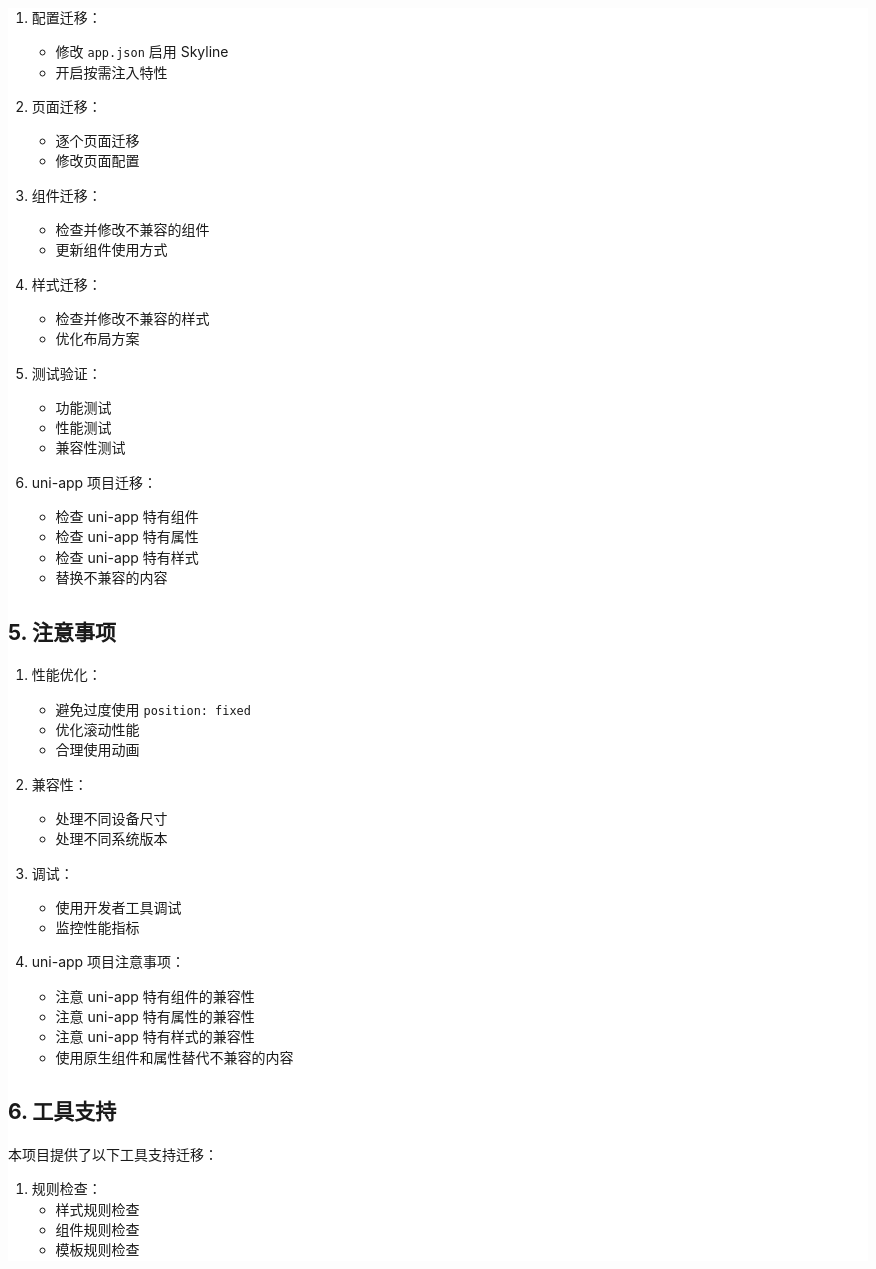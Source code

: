 1. 配置迁移：
   - 修改 `app.json` 启用 Skyline
   - 开启按需注入特性

2. 页面迁移：
   - 逐个页面迁移
   - 修改页面配置

3. 组件迁移：
   - 检查并修改不兼容的组件
   - 更新组件使用方式

4. 样式迁移：
   - 检查并修改不兼容的样式
   - 优化布局方案

5. 测试验证：
   - 功能测试
   - 性能测试
   - 兼容性测试

6. uni-app 项目迁移：
   - 检查 uni-app 特有组件
   - 检查 uni-app 特有属性
   - 检查 uni-app 特有样式
   - 替换不兼容的内容

## 5. 注意事项

1. 性能优化：
   - 避免过度使用 `position: fixed`
   - 优化滚动性能
   - 合理使用动画

2. 兼容性：
   - 处理不同设备尺寸
   - 处理不同系统版本

3. 调试：
   - 使用开发者工具调试
   - 监控性能指标

4. uni-app 项目注意事项：
   - 注意 uni-app 特有组件的兼容性
   - 注意 uni-app 特有属性的兼容性
   - 注意 uni-app 特有样式的兼容性
   - 使用原生组件和属性替代不兼容的内容

## 6. 工具支持

本项目提供了以下工具支持迁移：

1. 规则检查：
   - 样式规则检查
   - 组件规则检查
   - 模板规则检查
